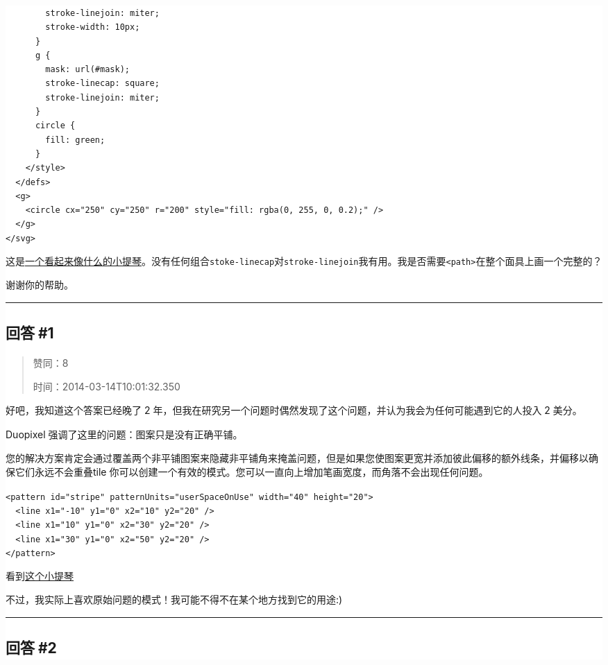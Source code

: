 ```
        stroke-linejoin: miter;
        stroke-width: 10px;
      }
      g {
        mask: url(#mask);
        stroke-linecap: square;
        stroke-linejoin: miter;
      }
      circle {
        fill: green;
      }
    </style>
  </defs>
  <g>
    <circle cx="250" cy="250" r="200" style="fill: rgba(0, 255, 0, 0.2);" />
  </g>
</svg> 
```

这是[一个看起来像什么的小提琴](http://jsfiddle.net/SpKZB/)。没有任何组合`stoke-linecap`对`stroke-linejoin`我有用。我是否需要`<path>`在整个面具上画一个完整的？

谢谢你的帮助。

* * *

## 回答 #1

> 赞同：8
> 
> 时间：2014-03-14T10:01:32.350

好吧，我知道这个答案已经晚了 2 年，但我在研究另一个问题时偶然发现了这个问题，并认为我会为任何可能遇到它的人投入 2 美分。

Duopixel 强调了这里的问题：图案只是没有正确平铺。

您的解决方案肯定会通过覆盖两个非平铺图案来隐藏非平铺角来掩盖问题，但是如果您使图案更宽并添加彼此偏移的额外线条，并偏移以确保它们永远不会重叠tile 你可以创建一个有效的模式。您可以一直向上增加笔画宽度，而角落不会出现任何问题。

```
<pattern id="stripe" patternUnits="userSpaceOnUse" width="40" height="20">
  <line x1="-10" y1="0" x2="10" y2="20" />
  <line x1="10" y1="0" x2="30" y2="20" />
  <line x1="30" y1="0" x2="50" y2="20" />
</pattern> 
```

看到[这个小提琴](http://jsfiddle.net/sqrz3/)

不过，我实际上喜欢原始问题的模式！我可能不得不在某个地方找到它的用途:)

* * *

## 回答 #2
